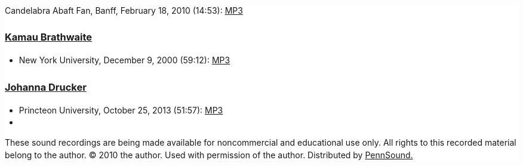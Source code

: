 Candelabra Abaft Fan, Banff, February 18, 2010 (14:53): [MP3](http://media.sas.upenn.edu/pennsound/authors/Funkhouser/Funkhouser-Chris_01_Candelabra-Abaft-Fan_Banff_2-18-10.mp3)

### [Kamau Brathwaite](Brathwaite.php)

-   New York University, December 9, 2000 (59:12): [MP3](http://media.sas.upenn.edu/pennsound/authors/Brathwaite/Brathwaite-Kamau_Complete-Reading_NYU_12-9-00.mp3)

### [Johanna Drucker](Drucker.php)

-   Princteon University, October 25, 2013 (51:57): [MP3](http://media.sas.upenn.edu/pennsound/authors/Drucker/Drucker-Johanna_Radical-Remediation_Princeton-NJ_10-25-13.mp3)
-   ​

These sound recordings are being made available for noncommercial
and educational use only. All rights to this recorded material belong to
the author. © 2010 the author. Used with permission of the author.
Distributed by [PennSound.](../index.html)
